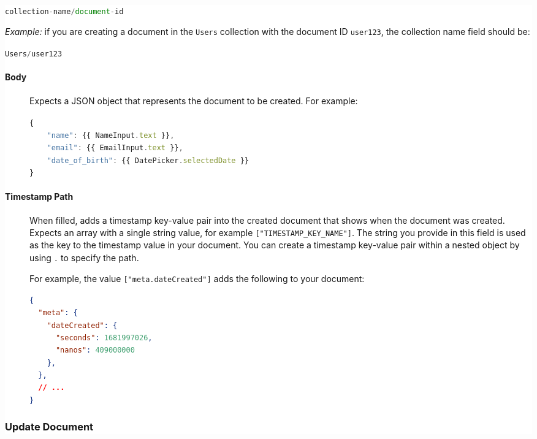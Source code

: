 ```js
collection-name/document-id
```

*Example:* if you are creating a document in the `Users` collection with the document ID `user123`, the collection name field should be:

```js
Users/user123
```

</dd>

#### Body

<dd>

Expects a JSON object that represents the document to be created. For example:

```javascript
{
	"name": {{ NameInput.text }},
	"email": {{ EmailInput.text }},
	"date_of_birth": {{ DatePicker.selectedDate }}
}
```

</dd>

#### Timestamp Path

<dd>

When filled, adds a timestamp key-value pair into the created document that shows when the document was created. Expects an array with a single string value, for example `["TIMESTAMP_KEY_NAME"]`. The string you provide in this field is used as the key to the timestamp value in your document. You can create a timestamp key-value pair within a nested object by using `.` to specify the path.

</dd>
<dd>

For example, the value <code>["meta.dateCreated"]</code> adds the following to your document:

```json
{
  "meta": {
    "dateCreated": {
      "seconds": 1681997026,
      "nanos": 409000000
    },
  },
  // ...
}
```

</dd>

### Update Document
